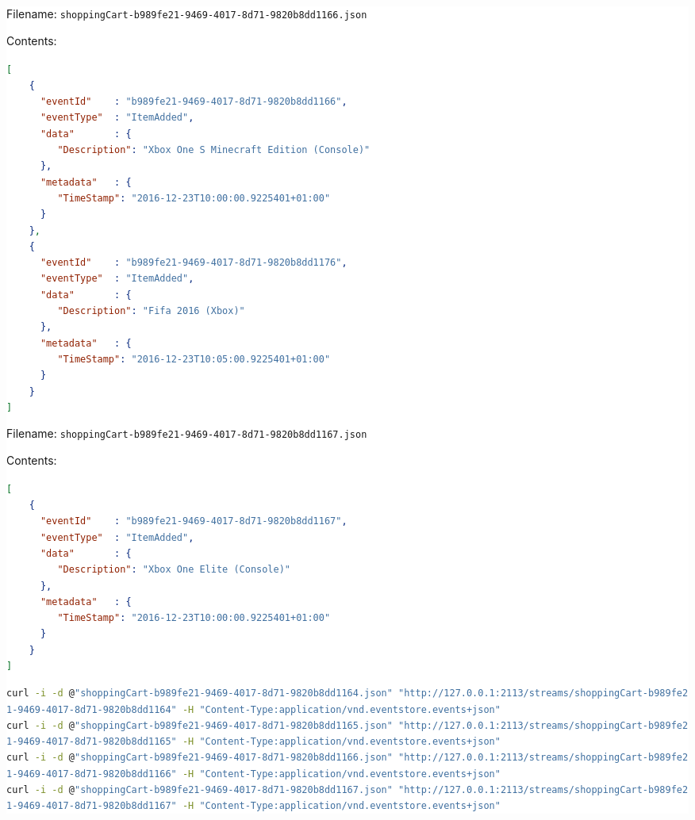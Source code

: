Filename: `shoppingCart-b989fe21-9469-4017-8d71-9820b8dd1166.json`

Contents:

```json
[
    {
      "eventId"    : "b989fe21-9469-4017-8d71-9820b8dd1166",
      "eventType"  : "ItemAdded",
      "data"       : {
         "Description": "Xbox One S Minecraft Edition (Console)"
      },
      "metadata"   : {
         "TimeStamp": "2016-12-23T10:00:00.9225401+01:00"
      }
    },
    {
      "eventId"    : "b989fe21-9469-4017-8d71-9820b8dd1176",
      "eventType"  : "ItemAdded",
      "data"       : {
         "Description": "Fifa 2016 (Xbox)"
      },
      "metadata"   : {
         "TimeStamp": "2016-12-23T10:05:00.9225401+01:00"
      }
    }
]
```

Filename: `shoppingCart-b989fe21-9469-4017-8d71-9820b8dd1167.json`

Contents:

```json
[
    {
      "eventId"    : "b989fe21-9469-4017-8d71-9820b8dd1167",
      "eventType"  : "ItemAdded",
      "data"       : {
         "Description": "Xbox One Elite (Console)"
      },
      "metadata"   : {
         "TimeStamp": "2016-12-23T10:00:00.9225401+01:00"
      }
    }
]
```


```bash
curl -i -d @"shoppingCart-b989fe21-9469-4017-8d71-9820b8dd1164.json" "http://127.0.0.1:2113/streams/shoppingCart-b989fe21-9469-4017-8d71-9820b8dd1164" -H "Content-Type:application/vnd.eventstore.events+json"
curl -i -d @"shoppingCart-b989fe21-9469-4017-8d71-9820b8dd1165.json" "http://127.0.0.1:2113/streams/shoppingCart-b989fe21-9469-4017-8d71-9820b8dd1165" -H "Content-Type:application/vnd.eventstore.events+json"
curl -i -d @"shoppingCart-b989fe21-9469-4017-8d71-9820b8dd1166.json" "http://127.0.0.1:2113/streams/shoppingCart-b989fe21-9469-4017-8d71-9820b8dd1166" -H "Content-Type:application/vnd.eventstore.events+json"
curl -i -d @"shoppingCart-b989fe21-9469-4017-8d71-9820b8dd1167.json" "http://127.0.0.1:2113/streams/shoppingCart-b989fe21-9469-4017-8d71-9820b8dd1167" -H "Content-Type:application/vnd.eventstore.events+json"
```
